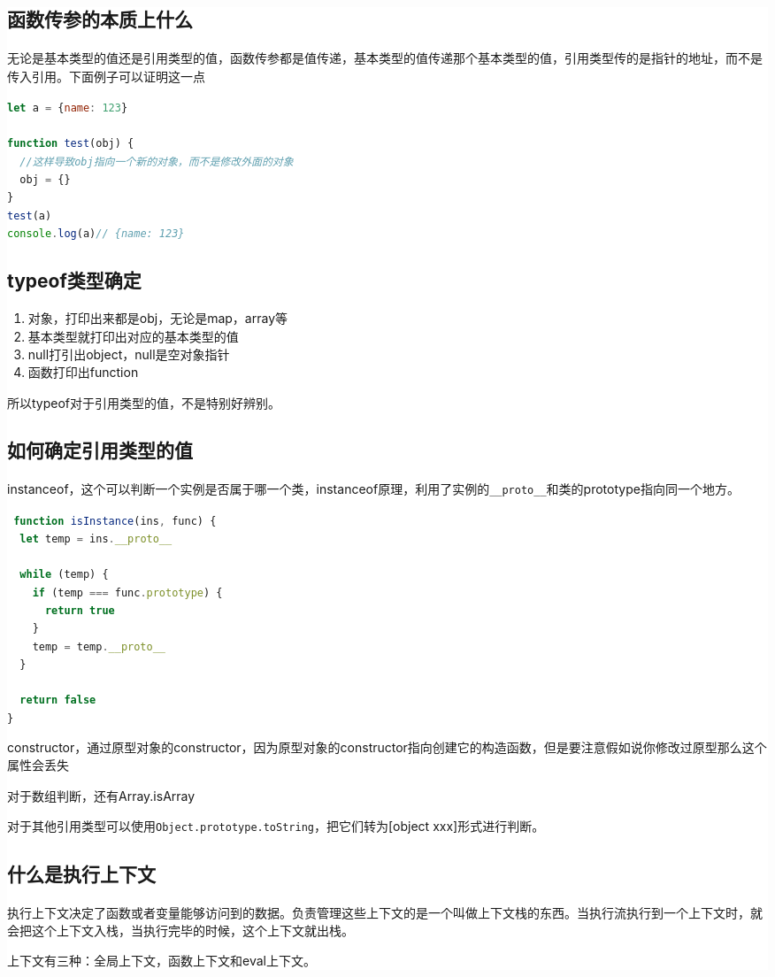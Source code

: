 ## 函数传参的本质上什么

无论是基本类型的值还是引用类型的值，函数传参都是值传递，基本类型的值传递那个基本类型的值，引用类型传的是指针的地址，而不是传入引用。下面例子可以证明这一点

```js
let a = {name: 123}

function test(obj) {
  //这样导致obj指向一个新的对象，而不是修改外面的对象
  obj = {}
}
test(a)
console.log(a)// {name: 123}
```

## typeof类型确定

1. 对象，打印出来都是obj，无论是map，array等
2. 基本类型就打印出对应的基本类型的值
3. null打引出object，null是空对象指针
4. 函数打印出function

所以typeof对于引用类型的值，不是特别好辨别。

## 如何确定引用类型的值

instanceof，这个可以判断一个实例是否属于哪一个类，instanceof原理，利用了实例的`__proto__`和类的prototype指向同一个地方。

```js
 function isInstance(ins, func) {
  let temp = ins.__proto__
  
  while (temp) {
    if (temp === func.prototype) {
      return true
    }
    temp = temp.__proto__
  }

  return false
}
```

constructor，通过原型对象的constructor，因为原型对象的constructor指向创建它的构造函数，但是要注意假如说你修改过原型那么这个属性会丢失

对于数组判断，还有Array.isArray

对于其他引用类型可以使用`Object.prototype.toString`，把它们转为[object xxx]形式进行判断。

## 什么是执行上下文

执行上下文决定了函数或者变量能够访问到的数据。负责管理这些上下文的是一个叫做上下文栈的东西。当执行流执行到一个上下文时，就会把这个上下文入栈，当执行完毕的时候，这个上下文就出栈。

上下文有三种：全局上下文，函数上下文和eval上下文。
